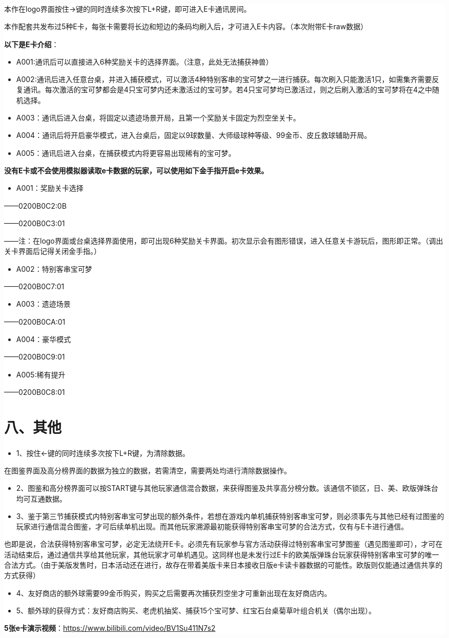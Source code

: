 本作在logo界面按住->键的同时连续多次按下L+R键，即可进入E卡通讯房间。

本作配套共发布过5种E卡，每张卡需要将长边和短边的条码均刷入后，才可进入E卡内容。（本次附带E卡raw数据）

**以下是E卡介绍**：

* A001:通讯后可以直接进入6种奖励关卡的选择界面。（注意，此处无法捕获神兽）

* A002:通讯后进入任意台桌，并进入捕获模式，可以激活4种特别客串的宝可梦之一进行捕获。每次刷入只能激活1只，如需集齐需要反复通讯。每次激活的宝可梦都会是4只宝可梦内还未激活过的宝可梦。若4只宝可梦均已激活过，则之后刷入激活的宝可梦将在4之中随机选择。

* A003：通讯后进入台桌，将固定以遗迹场景开局，且第一个奖励关卡固定为烈空坐关卡。

* A004：通讯后将开启豪华模式，进入台桌后，固定以9球数量、大师级球种等级、99金币、皮丘救球辅助开局。

* A005：通讯后进入台桌，在捕获模式内将更容易出现稀有的宝可梦。

**没有E卡或不会使用模拟器读取e卡数据的玩家，可以使用如下金手指开启e卡效果。**

* A001：奖励关卡选择

——0200B0C2:0B

——0200B0C3:01

——注：在logo界面或台桌选择界面使用，即可出现6种奖励关卡界面。初次显示会有图形错误，进入任意关卡游玩后，图形即正常。（调出关卡界面后记得关闭金手指。）

* A002：特别客串宝可梦

——0200B0C7:01

* A003：遗迹场景

——0200B0CA:01

* A004：豪华模式

——0200B0C9:01

* A005:稀有提升

——0200B0C8:01

# 八、其他

* 1、按住<-键的同时连续多次按下L+R键，为清除数据。

在图鉴界面及高分榜界面的数据为独立的数据，若需清空，需要两处均进行清除数据操作。

* 2、图鉴和高分榜界面可以按START键与其他玩家通信混合数据，来获得图鉴及共享高分榜分数。该通信不锁区，日、美、欧版弹珠台均可互通数据。

* 3、鉴于第三节捕获模式内特别客串宝可梦出现的额外条件，若想在游戏内单机捕获特别客串宝可梦，则必须事先与其他已经有过图鉴的玩家进行通信混合图鉴，才可后续单机出现。而其他玩家溯源最初能获得特别客串宝可梦的合法方式，仅有与E卡进行通信。

也即是说，合法获得特别客串宝可梦，必定无法绕开E卡。必须先有玩家参与官方活动获得过特别客串宝可梦图鉴（遇见图鉴即可），才可在活动结束后，通过通信共享给其他玩家，其他玩家才可单机遇见。这同样也是未发行过E卡的欧美版弹珠台玩家获得特别客串宝可梦的唯一合法方式。（由于美版发售时，日本活动还在进行，故存在带着美版卡来日本接收日版e卡读卡器数据的可能性。欧版则仅能通过通信共享的方式获得）

* 4、友好商店的额外球需要99金币购买，购买之后需要再次捕获烈空坐才可重新出现在友好商店内。

* 5、额外球的获得方式：友好商店购买、老虎机抽奖、捕获15个宝可梦、红宝石台桌菊草叶组合机关（偶尔出现）。


**5张e卡演示视频**：https://www.bilibili.com/video/BV1Su411N7s2